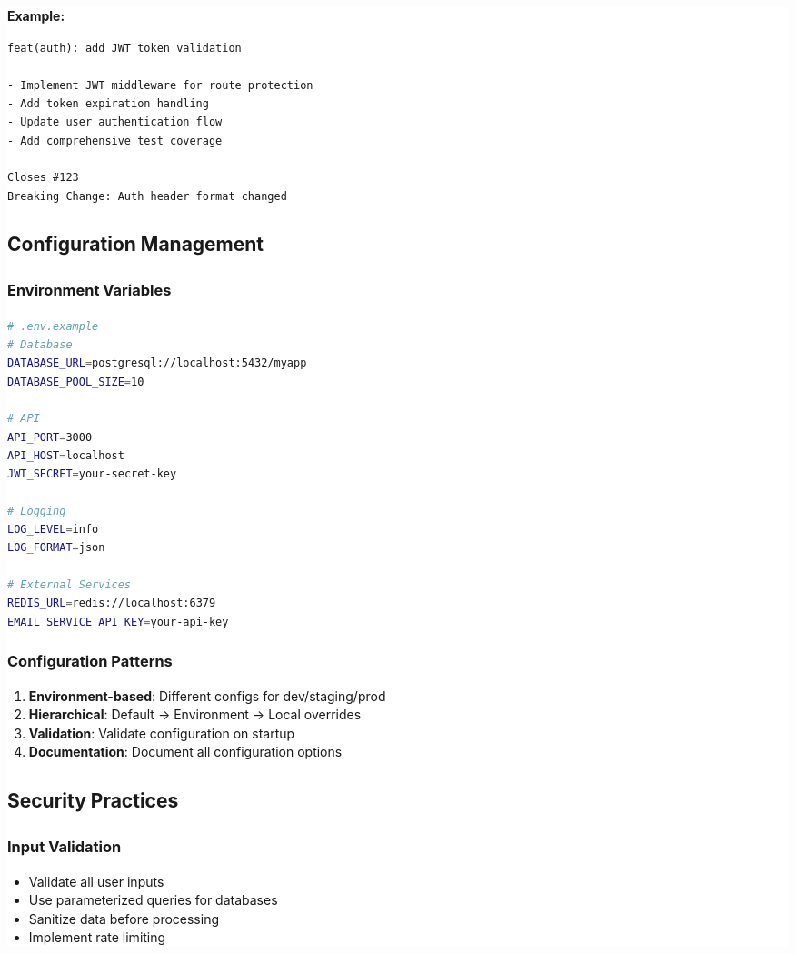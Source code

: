 **Example:**
```
feat(auth): add JWT token validation

- Implement JWT middleware for route protection
- Add token expiration handling
- Update user authentication flow
- Add comprehensive test coverage

Closes #123
Breaking Change: Auth header format changed
```

## Configuration Management

### Environment Variables
```bash
# .env.example
# Database
DATABASE_URL=postgresql://localhost:5432/myapp
DATABASE_POOL_SIZE=10

# API
API_PORT=3000
API_HOST=localhost
JWT_SECRET=your-secret-key

# Logging
LOG_LEVEL=info
LOG_FORMAT=json

# External Services
REDIS_URL=redis://localhost:6379
EMAIL_SERVICE_API_KEY=your-api-key
```

### Configuration Patterns
1. **Environment-based**: Different configs for dev/staging/prod
2. **Hierarchical**: Default → Environment → Local overrides
3. **Validation**: Validate configuration on startup
4. **Documentation**: Document all configuration options

## Security Practices

### Input Validation
- Validate all user inputs
- Use parameterized queries for databases
- Sanitize data before processing
- Implement rate limiting
